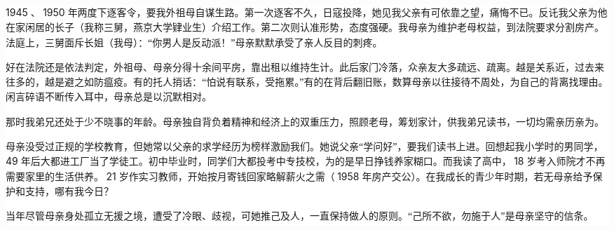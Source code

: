   </span>
  1945
  <span lang="ZH-CN" style='font-family:宋体;mso-ascii-font-family:"Times New Roman"'>
   、
  </span>
  1950
  <span lang="ZH-CN" style='font-family:宋体;mso-ascii-font-family:"Times New Roman"'>
   年两度下逐客令，要我外祖母自谋生路。第一次逐客不久，日寇投降，她见我父亲有可依靠之望，痛悔不已。反讬我父亲为他在家闲居的长子（我称三舅，燕京大学肄业生）介绍工作。第二次则认准形势，态度强硬。我母亲为维护老母权益，到法院要求分割房产。法庭上，三舅面斥长姐（我母）：“你男人是反动派！”母亲默默承受了亲人反目的刺疼。
  </span>
  <o:p>
  </o:p>
 </p>
 <p class="MsoNormal">
  <span lang="ZH-CN" style='font-family:宋体;mso-ascii-font-family:
"Times New Roman"'>
   好在法院还是依法判定，外祖母、母亲分得十余间平房，靠出租以维持生计。此后家门冷落，众亲友大多疏远、疏离。越是关系近，过去来往多的，越是避之如防瘟疫。有的托人捎话：“怕说有联系，受拖累。”有的在背后翻旧账，数算母亲以往接待不周处，为自己的背离找理由。闲言碎语不断传入耳中，母亲总是以沉默相对。
  </span>
  <o:p>
  </o:p>
 </p>
 <p class="MsoNormal">
  <span lang="ZH-CN" style='font-family:宋体;mso-ascii-font-family:
"Times New Roman"'>
   那时我弟兄还处于少不晓事的年龄。母亲独自背负着精神和经济上的双重压力，照顾老母，筹划家计，供我弟兄读书，一切均需亲历亲为。
  </span>
  <o:p>
  </o:p>
 </p>
 <p class="MsoNormal">
  <span lang="ZH-CN" style='font-family:宋体;mso-ascii-font-family:
"Times New Roman"'>
   母亲没受过正规的学校教育，但她常以父亲的求学经历为榜样激励我们。她说父亲“学问好”，要我们读书上进。回想起我小学时的男同学，
  </span>
  49
  <span lang="ZH-CN" style='font-family:宋体;mso-ascii-font-family:"Times New Roman"'>
   年后大都进工厂当了学徒工。初中毕业时，同学们大都投考中专技校，为的是早日挣钱养家糊口。而我读了高中，
  </span>
  18
  <span lang="ZH-CN" style='font-family:宋体;mso-ascii-font-family:"Times New Roman"'>
   岁考入师院才不再需要家里的生活供养。
  </span>
  21
  <span lang="ZH-CN" style='font-family:宋体;mso-ascii-font-family:"Times New Roman"'>
   岁作实习教师，开始按月寄钱回家略解薪火之需（
  </span>
  1958
  <span lang="ZH-CN" style='font-family:宋体;mso-ascii-font-family:"Times New Roman"'>
   年房产交公）。在我成长的青少年时期，若无母亲给予保护和支持，哪有我今日？
  </span>
  <o:p>
  </o:p>
 </p>
 <p class="MsoNormal">
  <span lang="ZH-CN" style='font-family:宋体;mso-ascii-font-family:
"Times New Roman"'>
   当年尽管母亲身处孤立无援之境，遭受了冷眼、歧视，可她推己及人，一直保持做人的原则。“己所不欲，勿施于人”是母亲坚守的信条。
  </span>
  <o:p>
  </o:p>
 </p>
 <p class="MsoNormal">
  <span lang="ZH-CN" style='font-family:宋体;mso-ascii-font-family:
